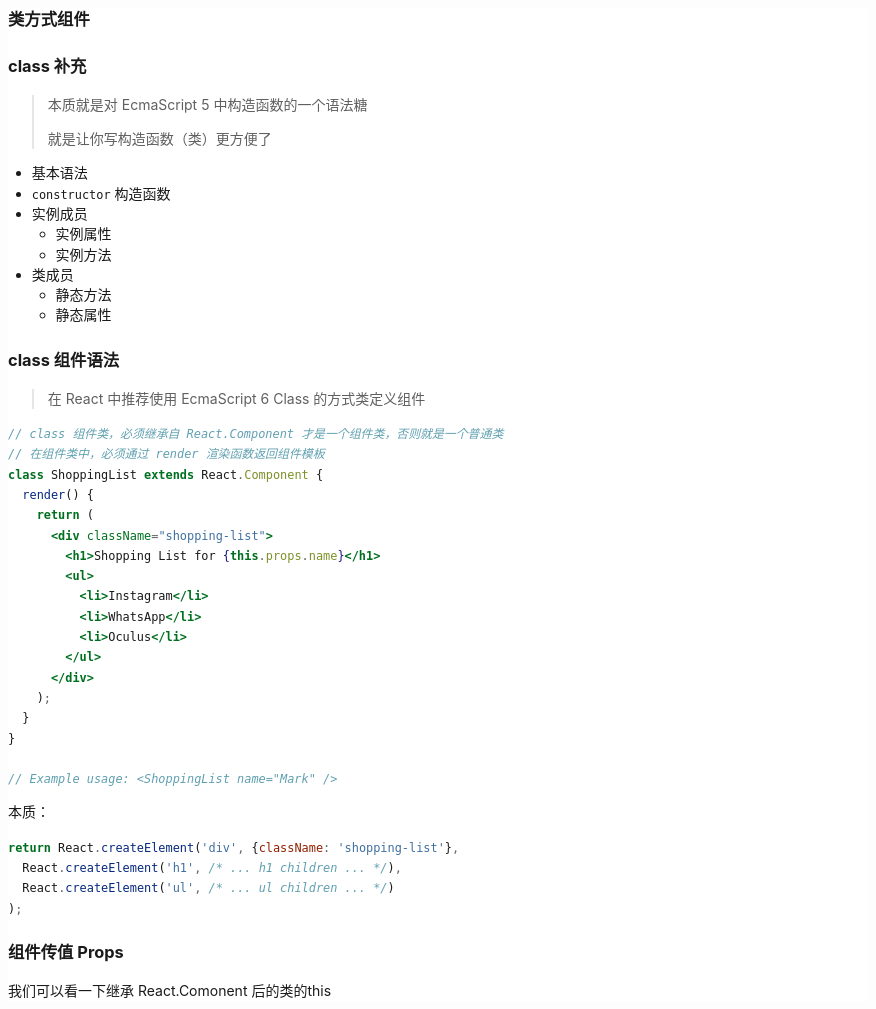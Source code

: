 ### 类方式组件

### class 补充

> 本质就是对 EcmaScript 5 中构造函数的一个语法糖
>
> 就是让你写构造函数（类）更方便了

- 基本语法
- `constructor` 构造函数
- 实例成员
  - 实例属性
  - 实例方法
- 类成员
  - 静态方法
  - 静态属性

### class 组件语法

> 在 React 中推荐使用 EcmaScript 6 Class 的方式类定义组件

```jsx
// class 组件类，必须继承自 React.Component 才是一个组件类，否则就是一个普通类
// 在组件类中，必须通过 render 渲染函数返回组件模板
class ShoppingList extends React.Component {
  render() {
    return (
      <div className="shopping-list">
        <h1>Shopping List for {this.props.name}</h1>
        <ul>
          <li>Instagram</li>
          <li>WhatsApp</li>
          <li>Oculus</li>
        </ul>
      </div>
    );
  }
}

// Example usage: <ShoppingList name="Mark" />
```

本质：

```javascript
return React.createElement('div', {className: 'shopping-list'},
  React.createElement('h1', /* ... h1 children ... */),
  React.createElement('ul', /* ... ul children ... */)
);
```

### 组件传值 Props

我们可以看一下继承 React.Comonent 后的类的this
